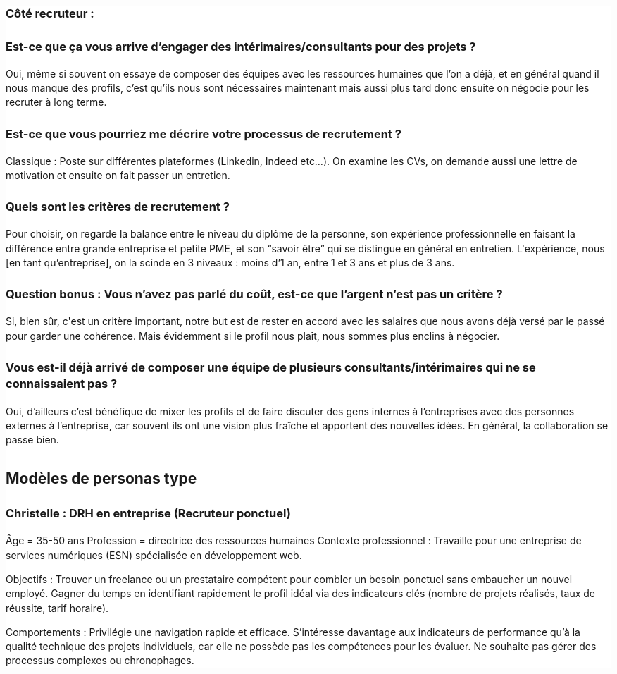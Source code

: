 ### Côté recruteur : 
### Est-ce que ça vous arrive d’engager des intérimaires/consultants pour des projets ?
Oui, même si souvent on essaye de composer des équipes avec les ressources humaines que l’on a déjà, et en général quand il nous manque des profils, c’est qu’ils nous sont nécessaires maintenant mais aussi plus tard donc ensuite on négocie pour les recruter à long terme.

### Est-ce que vous pourriez me décrire votre processus de recrutement ?
Classique : Poste sur différentes plateformes (Linkedin, Indeed etc…). On examine les CVs, on demande aussi une lettre de motivation et ensuite on fait passer un entretien.

### Quels sont les critères de recrutement ?
Pour choisir, on regarde la balance entre le niveau du diplôme de la personne, son expérience professionnelle en faisant la différence entre grande entreprise et petite PME, et son “savoir être” qui se distingue en général en entretien. L'expérience, nous [en tant qu’entreprise], on la scinde en 3 niveaux : moins d’1 an, entre 1 et 3 ans et plus de 3 ans.

### Question bonus : Vous n’avez pas parlé du coût, est-ce que l’argent n’est pas un critère ?
Si, bien sûr, c'est un critère important, notre but est de rester en accord avec les salaires que nous avons déjà versé par le passé pour garder une cohérence. Mais évidemment si le profil nous plaît, nous sommes plus enclins à négocier.

### Vous est-il déjà arrivé de composer une équipe de plusieurs consultants/intérimaires qui ne se connaissaient pas ? 
Oui, d’ailleurs c’est bénéfique de mixer les profils et de faire discuter des gens internes à l’entreprises avec des personnes externes à l’entreprise, car souvent ils ont une vision plus fraîche et apportent des nouvelles idées. En général, la collaboration se passe bien.


## Modèles de personas type

### Christelle : DRH en entreprise (Recruteur ponctuel) 

Âge = 35-50 ans
Profession = directrice des ressources humaines
Contexte professionnel : Travaille pour une entreprise de services numériques (ESN) spécialisée en développement web.
	
Objectifs : 
Trouver un freelance ou un prestataire compétent pour combler un besoin ponctuel sans embaucher un nouvel employé.
Gagner du temps en identifiant rapidement le profil idéal via des indicateurs clés (nombre de projets réalisés, taux de réussite, tarif horaire).

Comportements : 
Privilégie une navigation rapide et efficace.
S’intéresse davantage aux indicateurs de performance qu’à la qualité technique des projets individuels, car elle ne possède pas les compétences pour les évaluer.
Ne souhaite pas gérer des processus complexes ou chronophages.
